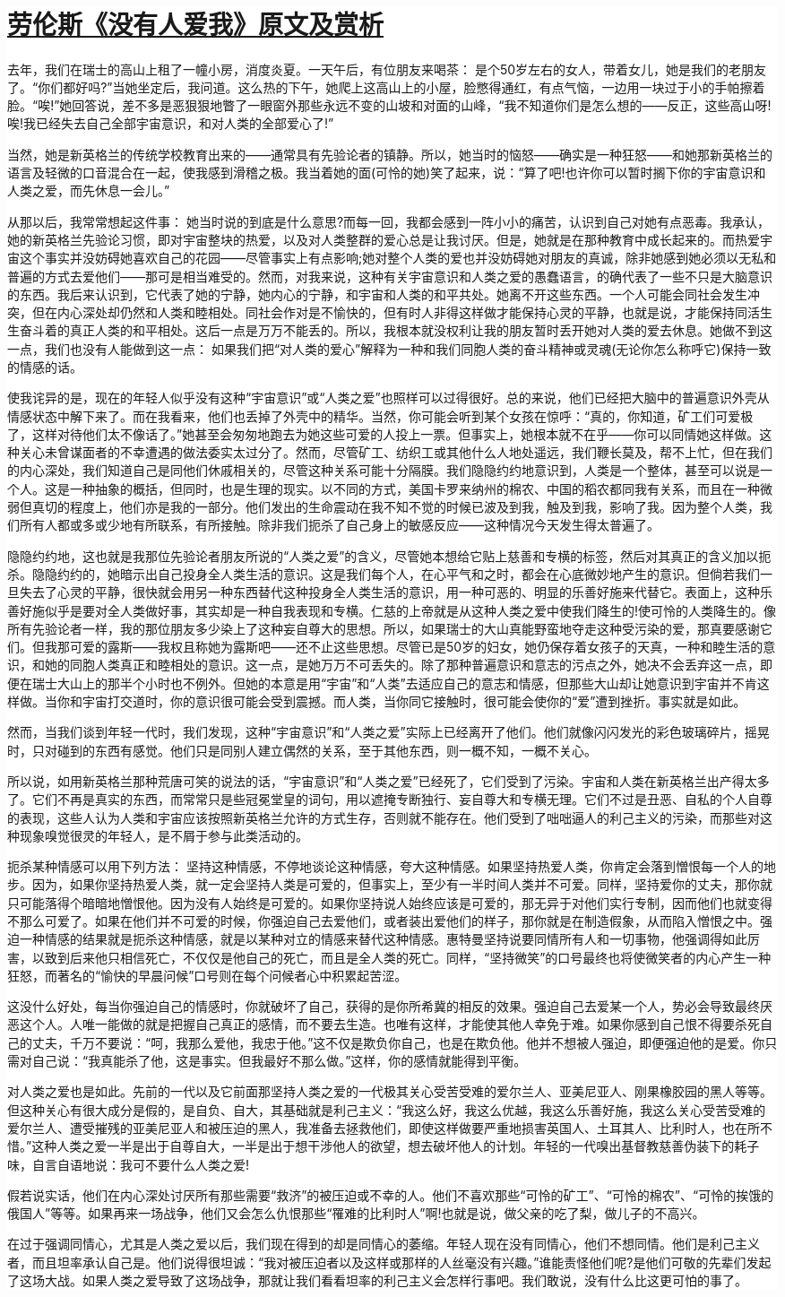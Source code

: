# [劳伦斯《没有人爱我》原文及赏析](https://www.vrrw.net/wx/12524.html)

去年，我们在瑞士的高山上租了一幢小房，消度炎夏。一天午后，有位朋友来喝茶： 是个50岁左右的女人，带着女儿，她是我们的老朋友了。“你们都好吗?”当她坐定后，我问道。这么热的下午，她爬上这高山上的小屋，脸憋得通红，有点气恼，一边用一块过于小的手帕擦着脸。“唉!”她回答说，差不多是恶狠狠地瞥了一眼窗外那些永远不变的山坡和对面的山峰，“我不知道你们是怎么想的——反正，这些高山呀!唉!我已经失去自己全部宇宙意识，和对人类的全部爱心了!”

当然，她是新英格兰的传统学校教育出来的——通常具有先验论者的镇静。所以，她当时的恼怒——确实是一种狂怒——和她那新英格兰的语言及轻微的口音混合在一起，使我感到滑稽之极。我当着她的面(可怜的她)笑了起来，说：“算了吧!也许你可以暂时搁下你的宇宙意识和人类之爱，而先休息一会儿。”

从那以后，我常常想起这件事： 她当时说的到底是什么意思?而每一回，我都会感到一阵小小的痛苦，认识到自己对她有点恶毒。我承认，她的新英格兰先验论习惯，即对宇宙整块的热爱，以及对人类整群的爱心总是让我讨厌。但是，她就是在那种教育中成长起来的。而热爱宇宙这个事实并没妨碍她喜欢自己的花园——尽管事实上有点影响;她对整个人类的爱也并没妨碍她对朋友的真诚，除非她感到她必须以无私和普遍的方式去爱他们——那可是相当难受的。然而，对我来说，这种有关宇宙意识和人类之爱的愚蠢语言，的确代表了一些不只是大脑意识的东西。我后来认识到，它代表了她的宁静，她内心的宁静，和宇宙和人类的和平共处。她离不开这些东西。一个人可能会同社会发生冲突，但在内心深处却仍然和人类和睦相处。同社会作对是不愉快的，但有时人非得这样做才能保持心灵的平静，也就是说，才能保持同活生生奋斗着的真正人类的和平相处。这后一点是万万不能丢的。所以，我根本就没权利让我的朋友暂时丢开她对人类的爱去休息。她做不到这一点，我们也没有人能做到这一点： 如果我们把“对人类的爱心”解释为一种和我们同胞人类的奋斗精神或灵魂(无论你怎么称呼它)保持一致的情感的话。

使我诧异的是，现在的年轻人似乎没有这种“宇宙意识”或“人类之爱”也照样可以过得很好。总的来说，他们已经把大脑中的普遍意识外壳从情感状态中解下来了。而在我看来，他们也丢掉了外壳中的精华。当然，你可能会听到某个女孩在惊呼：“真的，你知道，矿工们可爱极了，这样对待他们太不像话了。”她甚至会匆匆地跑去为她这些可爱的人投上一票。但事实上，她根本就不在乎——你可以同情她这样做。这种关心未曾谋面者的不幸遭遇的做法委实太过分了。然而，尽管矿工、纺织工或其他什么人地处遥远，我们鞭长莫及，帮不上忙，但在我们的内心深处，我们知道自己是同他们休戚相关的，尽管这种关系可能十分隔膜。我们隐隐约约地意识到，人类是一个整体，甚至可以说是一个人。这是一种抽象的概括，但同时，也是生理的现实。以不同的方式，美国卡罗来纳州的棉农、中国的稻农都同我有关系，而且在一种微弱但真切的程度上，他们亦是我的一部分。他们发出的生命震动在我不知不觉的时候已波及到我，触及到我，影响了我。因为整个人类，我们所有人都或多或少地有所联系，有所接触。除非我们扼杀了自己身上的敏感反应——这种情况今天发生得太普遍了。



隐隐约约地，这也就是我那位先验论者朋友所说的“人类之爱”的含义，尽管她本想给它贴上慈善和专横的标签，然后对其真正的含义加以扼杀。隐隐约约的，她暗示出自己投身全人类生活的意识。这是我们每个人，在心平气和之时，都会在心底微妙地产生的意识。但倘若我们一旦失去了心灵的平静，很快就会用另一种东西替代这种投身全人类生活的意识，用一种可恶的、明显的乐善好施来代替它。表面上，这种乐善好施似乎是要对全人类做好事，其实却是一种自我表现和专横。仁慈的上帝就是从这种人类之爱中使我们降生的!使可怜的人类降生的。像所有先验论者一样，我的那位朋友多少染上了这种妄自尊大的思想。所以，如果瑞士的大山真能野蛮地夺走这种受污染的爱，那真要感谢它们。但我那可爱的露斯——我权且称她为露斯吧——还不止这些思想。尽管已是50岁的妇女，她仍保存着女孩子的天真，一种和睦生活的意识，和她的同胞人类真正和睦相处的意识。这一点，是她万万不可丢失的。除了那种普遍意识和意志的污点之外，她决不会丢弃这一点，即便在瑞士大山上的那半个小时也不例外。但她的本意是用“宇宙”和“人类”去适应自己的意志和情感，但那些大山却让她意识到宇宙并不肯这样做。当你和宇宙打交道时，你的意识很可能会受到震撼。而人类，当你同它接触时，很可能会使你的“爱”遭到挫折。事实就是如此。

然而，当我们谈到年轻一代时，我们发现，这种“宇宙意识”和“人类之爱”实际上已经离开了他们。他们就像闪闪发光的彩色玻璃碎片，摇晃时，只对碰到的东西有感觉。他们只是同别人建立偶然的关系，至于其他东西，则一概不知，一概不关心。

所以说，如用新英格兰那种荒唐可笑的说法的话，“宇宙意识”和“人类之爱”已经死了，它们受到了污染。宇宙和人类在新英格兰出产得太多了。它们不再是真实的东西，而常常只是些冠冕堂皇的词句，用以遮掩专断独行、妄自尊大和专横无理。它们不过是丑恶、自私的个人自尊的表现，这些人认为人类和宇宙应该按照新英格兰允许的方式生存，否则就不能存在。他们受到了咄咄逼人的利己主义的污染，而那些对这种现象嗅觉很灵的年轻人，是不屑于参与此类活动的。

扼杀某种情感可以用下列方法： 坚持这种情感，不停地谈论这种情感，夸大这种情感。如果坚持热爱人类，你肯定会落到憎恨每一个人的地步。因为，如果你坚持热爱人类，就一定会坚持人类是可爱的，但事实上，至少有一半时间人类并不可爱。同样，坚持爱你的丈夫，那你就只可能落得个暗暗地憎恨他。因为没有人始终是可爱的。如果你坚持说人始终应该是可爱的，那无异于对他们实行专制，因而他们也就变得不那么可爱了。如果在他们并不可爱的时候，你强迫自己去爱他们，或者装出爱他们的样子，那你就是在制造假象，从而陷入憎恨之中。强迫一种情感的结果就是扼杀这种情感，就是以某种对立的情感来替代这种情感。惠特曼坚持说要同情所有人和一切事物，他强调得如此厉害，以致到后来他只相信死亡，不仅仅是他自己的死亡，而且是全人类的死亡。同样，“坚持微笑”的口号最终也将使微笑者的内心产生一种狂怒，而著名的“愉快的早晨问候”口号则在每个问候者心中积累起苦涩。

这没什么好处，每当你强迫自己的情感时，你就破坏了自己，获得的是你所希冀的相反的效果。强迫自己去爱某一个人，势必会导致最终厌恶这个人。人唯一能做的就是把握自己真正的感情，而不要去生造。也唯有这样，才能使其他人幸免于难。如果你感到自己恨不得要杀死自己的丈夫，千万不要说：“呵，我那么爱他，我忠于他。”这不仅是欺负你自己，也是在欺负他。他并不想被人强迫，即便强迫他的是爱。你只需对自己说：“我真能杀了他，这是事实。但我最好不那么做。”这样，你的感情就能得到平衡。

对人类之爱也是如此。先前的一代以及它前面那坚持人类之爱的一代极其关心受苦受难的爱尔兰人、亚美尼亚人、刚果橡胶园的黑人等等。但这种关心有很大成分是假的，是自负、自大，其基础就是利己主义：“我这么好，我这么优越，我这么乐善好施，我这么关心受苦受难的爱尔兰人、遭受摧残的亚美尼亚人和被压迫的黑人，我准备去拯救他们，即使这样做要严重地损害英国人、土耳其人、比利时人，也在所不惜。”这种人类之爱一半是出于自尊自大，一半是出于想干涉他人的欲望，想去破坏他人的计划。年轻的一代嗅出基督教慈善伪装下的耗子味，自言自语地说：我可不要什么人类之爱!

假若说实话，他们在内心深处讨厌所有那些需要“救济”的被压迫或不幸的人。他们不喜欢那些“可怜的矿工”、“可怜的棉农”、“可怜的挨饿的俄国人”等等。如果再来一场战争，他们又会怎么仇恨那些“罹难的比利时人”啊!也就是说，做父亲的吃了梨，做儿子的不高兴。

在过于强调同情心，尤其是人类之爱以后，我们现在得到的却是同情心的萎缩。年轻人现在没有同情心，他们不想同情。他们是利己主义者，而且坦率承认自己是。他们说得很坦诚：“我对被压迫者以及这样或那样的人丝毫没有兴趣。”谁能责怪他们呢?是他们可敬的先辈们发起了这场大战。如果人类之爱导致了这场战争，那就让我们看看坦率的利己主义会怎样行事吧。我们敢说，没有什么比这更可怕的事了。
